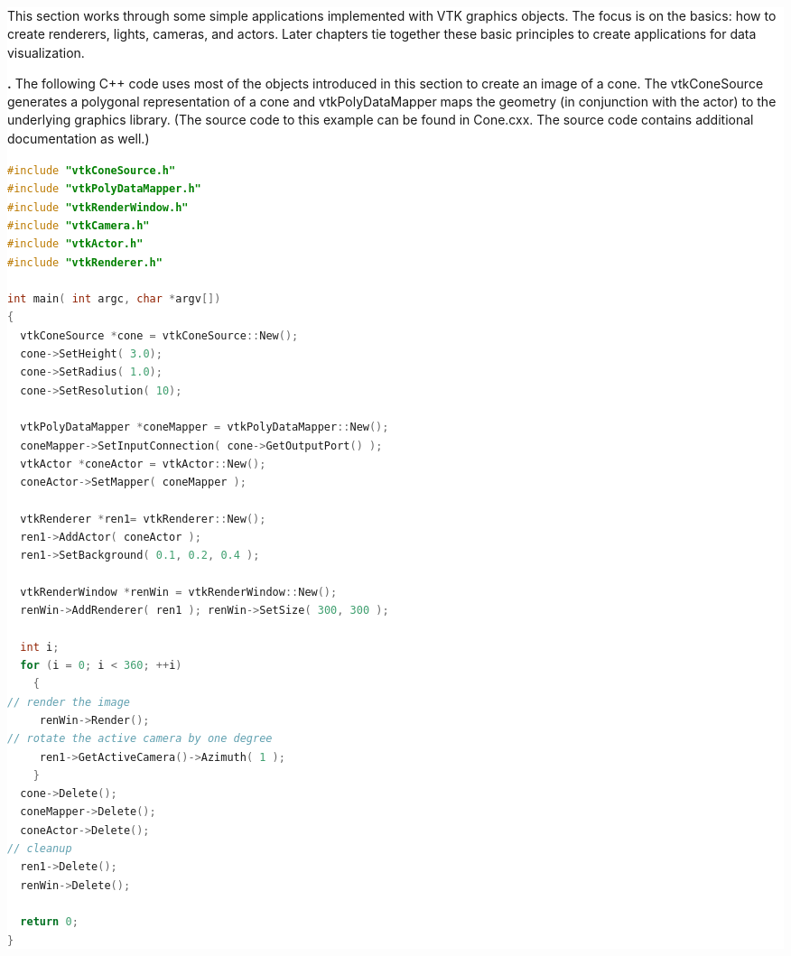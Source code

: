 This section works through some simple applications implemented with VTK graphics objects. The focus is on the basics: how to create renderers, lights, cameras, and actors. Later chapters tie together these basic principles to create applications for data visualization.

**<b id="Render a Cone"></b>.** The following C++ code uses most of the objects introduced in this section to create an image of a cone. The vtkConeSource generates a polygonal representation of a cone and vtkPolyDataMapper maps the geometry (in conjunction with the actor) to the underlying graphics library. (The source code to this example can be found in Cone.cxx. The source code contains additional documentation as well.)

``` c++
#include "vtkConeSource.h"
#include "vtkPolyDataMapper.h"
#include "vtkRenderWindow.h"
#include "vtkCamera.h"
#include "vtkActor.h"
#include "vtkRenderer.h"

int main( int argc, char *argv[])
{
  vtkConeSource *cone = vtkConeSource::New();
  cone->SetHeight( 3.0);
  cone->SetRadius( 1.0);
  cone->SetResolution( 10);

  vtkPolyDataMapper *coneMapper = vtkPolyDataMapper::New();
  coneMapper->SetInputConnection( cone->GetOutputPort() );
  vtkActor *coneActor = vtkActor::New();
  coneActor->SetMapper( coneMapper );

  vtkRenderer *ren1= vtkRenderer::New();
  ren1->AddActor( coneActor );
  ren1->SetBackground( 0.1, 0.2, 0.4 );

  vtkRenderWindow *renWin = vtkRenderWindow::New();
  renWin->AddRenderer( ren1 ); renWin->SetSize( 300, 300 );

  int i;
  for (i = 0; i < 360; ++i)
    {
// render the image
     renWin->Render();
// rotate the active camera by one degree
     ren1->GetActiveCamera()->Azimuth( 1 );
    }
  cone->Delete();
  coneMapper->Delete();
  coneActor->Delete();
// cleanup
  ren1->Delete();
  renWin->Delete();

  return 0;
}
```
